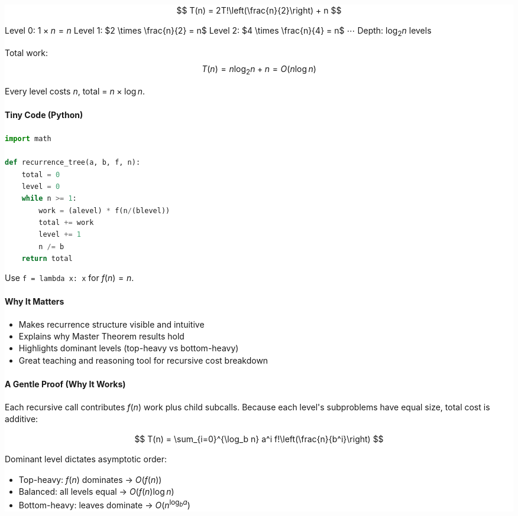 $$
T(n) = 2T!\left(\frac{n}{2}\right) + n
$$

Level 0: $1 \times n = n$
Level 1: $2 \times \frac{n}{2} = n$
Level 2: $4 \times \frac{n}{4} = n$
⋯
Depth: $\log_2 n$ levels

Total work:
$$
T(n) = n \log_2 n + n = O(n \log n)
$$

Every level costs $n$, total = $n \times \log n$.

#### Tiny Code (Python)

```python
import math

def recurrence_tree(a, b, f, n):
    total = 0
    level = 0
    while n >= 1:
        work = (alevel) * f(n/(blevel))
        total += work
        level += 1
        n /= b
    return total
```

Use `f = lambda x: x` for $f(n) = n$.

#### Why It Matters

- Makes recurrence structure visible and intuitive
- Explains why Master Theorem results hold
- Highlights dominant levels (top-heavy vs bottom-heavy)
- Great teaching and reasoning tool for recursive cost breakdown

#### A Gentle Proof (Why It Works)

Each recursive call contributes $f(n)$ work plus child subcalls.
Because each level's subproblems have equal size, total cost is additive:

$$
T(n) = \sum_{i=0}^{\log_b n} a^i f!\left(\frac{n}{b^i}\right)
$$

Dominant level dictates asymptotic order:

- Top-heavy: $f(n)$ dominates → $O(f(n))$
- Balanced: all levels equal → $O(f(n) \log n)$
- Bottom-heavy: leaves dominate → $O(n^{\log_b a})$

